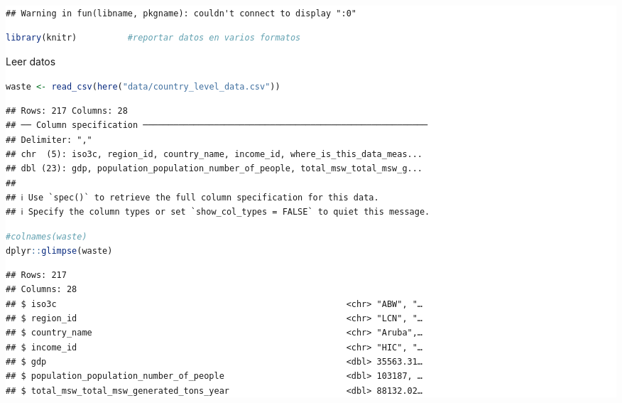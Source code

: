     ## Warning in fun(libname, pkgname): couldn't connect to display ":0"

``` r
library(knitr)          #reportar datos en varios formatos
```

Leer datos

``` r
waste <- read_csv(here("data/country_level_data.csv"))
```

    ## Rows: 217 Columns: 28
    ## ── Column specification ────────────────────────────────────────────────────────
    ## Delimiter: ","
    ## chr  (5): iso3c, region_id, country_name, income_id, where_is_this_data_meas...
    ## dbl (23): gdp, population_population_number_of_people, total_msw_total_msw_g...
    ## 
    ## ℹ Use `spec()` to retrieve the full column specification for this data.
    ## ℹ Specify the column types or set `show_col_types = FALSE` to quiet this message.

``` r
#colnames(waste)
dplyr::glimpse(waste)
```

    ## Rows: 217
    ## Columns: 28
    ## $ iso3c                                                         <chr> "ABW", "…
    ## $ region_id                                                     <chr> "LCN", "…
    ## $ country_name                                                  <chr> "Aruba",…
    ## $ income_id                                                     <chr> "HIC", "…
    ## $ gdp                                                           <dbl> 35563.31…
    ## $ population_population_number_of_people                        <dbl> 103187, …
    ## $ total_msw_total_msw_generated_tons_year                       <dbl> 88132.02…